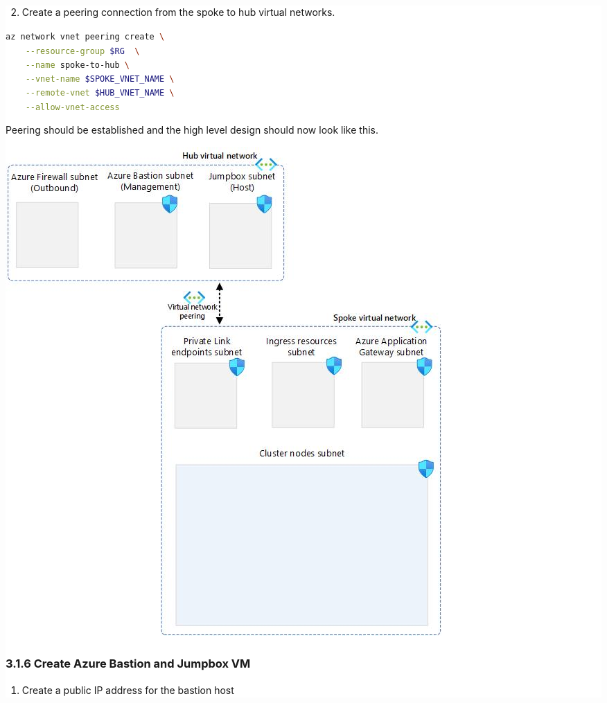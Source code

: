 2) Create a peering connection from  the spoke to hub virtual networks.

````bash
az network vnet peering create \
    --resource-group $RG  \
    --name spoke-to-hub \
    --vnet-name $SPOKE_VNET_NAME \
    --remote-vnet $HUB_VNET_NAME \
    --allow-vnet-access
````
Peering should be established and the high level design should now look like this.

![Screenshot](/images/hubandspokewithpeering.jpg)

### 3.1.6 Create Azure Bastion and Jumpbox VM

1) Create a public IP address for the bastion host
